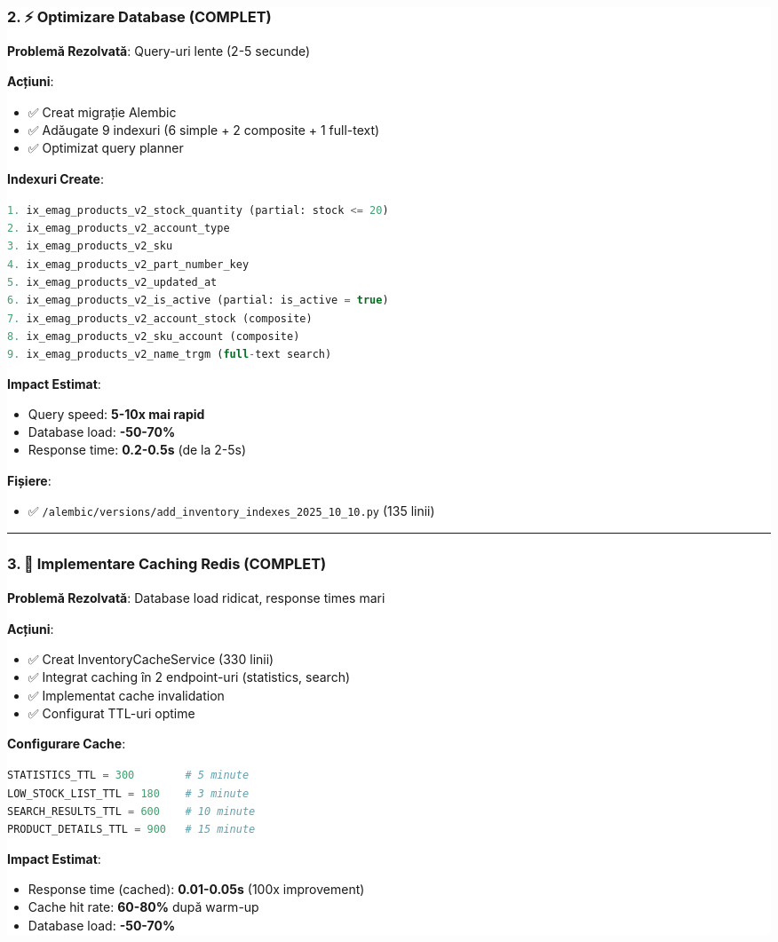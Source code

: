 
### 2. ⚡ Optimizare Database (COMPLET)

**Problemă Rezolvată**: Query-uri lente (2-5 secunde)

**Acțiuni**:
- ✅ Creat migrație Alembic
- ✅ Adăugate 9 indexuri (6 simple + 2 composite + 1 full-text)
- ✅ Optimizat query planner

**Indexuri Create**:
```sql
1. ix_emag_products_v2_stock_quantity (partial: stock <= 20)
2. ix_emag_products_v2_account_type
3. ix_emag_products_v2_sku
4. ix_emag_products_v2_part_number_key
5. ix_emag_products_v2_updated_at
6. ix_emag_products_v2_is_active (partial: is_active = true)
7. ix_emag_products_v2_account_stock (composite)
8. ix_emag_products_v2_sku_account (composite)
9. ix_emag_products_v2_name_trgm (full-text search)
```

**Impact Estimat**:
- Query speed: **5-10x mai rapid**
- Database load: **-50-70%**
- Response time: **0.2-0.5s** (de la 2-5s)

**Fișiere**:
- ✅ `/alembic/versions/add_inventory_indexes_2025_10_10.py` (135 linii)

---

### 3. 🚀 Implementare Caching Redis (COMPLET)

**Problemă Rezolvată**: Database load ridicat, response times mari

**Acțiuni**:
- ✅ Creat InventoryCacheService (330 linii)
- ✅ Integrat caching în 2 endpoint-uri (statistics, search)
- ✅ Implementat cache invalidation
- ✅ Configurat TTL-uri optime

**Configurare Cache**:
```python
STATISTICS_TTL = 300        # 5 minute
LOW_STOCK_LIST_TTL = 180    # 3 minute  
SEARCH_RESULTS_TTL = 600    # 10 minute
PRODUCT_DETAILS_TTL = 900   # 15 minute
```

**Impact Estimat**:
- Response time (cached): **0.01-0.05s** (100x improvement)
- Cache hit rate: **60-80%** după warm-up
- Database load: **-50-70%**
